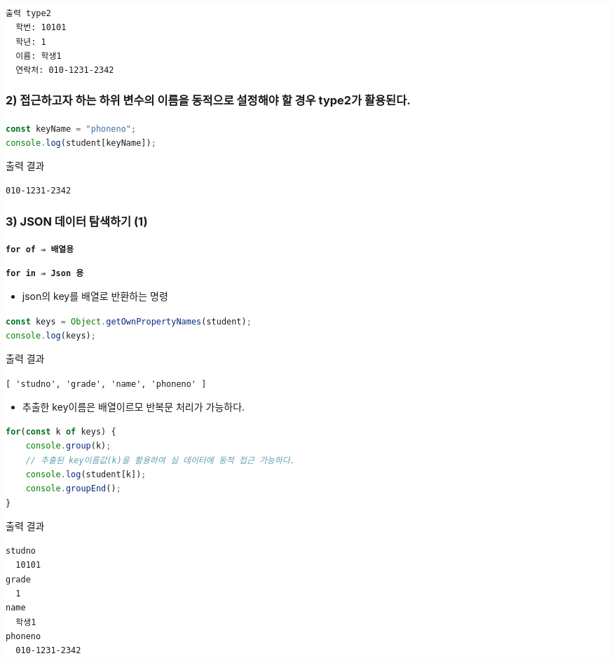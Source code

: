 ```
출력 type2
  학번: 10101
  학년: 1
  이름: 학생1
  연락처: 010-1231-2342
```

### 2) 접근하고자 하는 하위 변수의 이름을 동적으로 설정해야 할 경우 type2가 활용된다.

```jsx
const keyName = "phoneno";
console.log(student[keyName]);
```

출력 결과  

```
010-1231-2342
```

### 3) JSON 데이터 탐색하기 (1)

**`for of ⇒ 배열용`**  

**`for in ⇒ Json 용`**  

- json의 key를 배열로 반환하는 명령

```jsx
const keys = Object.getOwnPropertyNames(student);
console.log(keys);
```

출력 결과  

```
[ 'studno', 'grade', 'name', 'phoneno' ]
```

- 추출한 key이름은 배열이르모 반복문 처리가 가능하다.

```jsx
for(const k of keys) {
    console.group(k);
    // 추출된 key이름값(k)을 활용하여 실 데이터에 동적 접근 가능하다.
    console.log(student[k]);
    console.groupEnd();
}
```

출력 결과  

```
studno
  10101
grade
  1
name
  학생1
phoneno
  010-1231-2342
```
